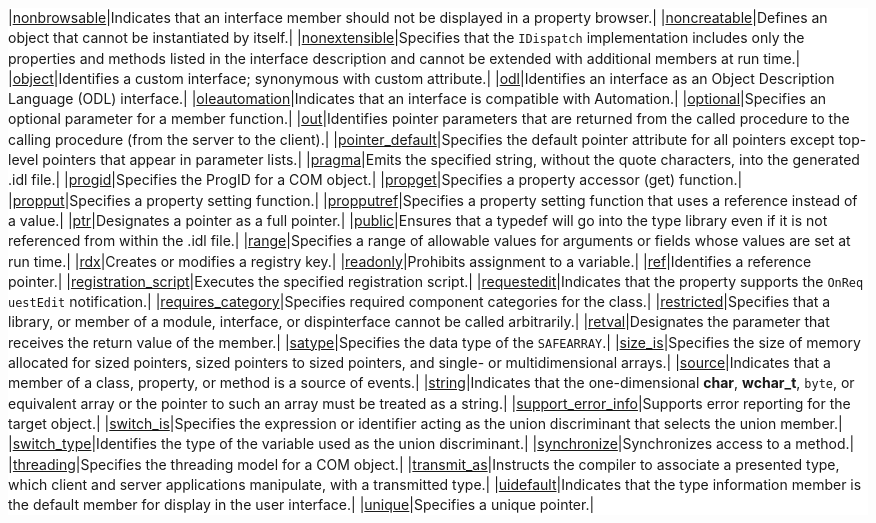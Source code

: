 |[nonbrowsable](nonbrowsable.md)|Indicates that an interface member should not be displayed in a property browser.|
|[noncreatable](noncreatable.md)|Defines an object that cannot be instantiated by itself.|
|[nonextensible](nonextensible.md)|Specifies that the `IDispatch` implementation includes only the properties and methods listed in the interface description and cannot be extended with additional members at run time.|
|[object](object-cpp.md)|Identifies a custom interface; synonymous with custom attribute.|
|[odl](odl.md)|Identifies an interface as an Object Description Language (ODL) interface.|
|[oleautomation](oleautomation.md)|Indicates that an interface is compatible with Automation.|
|[optional](optional-cpp.md)|Specifies an optional parameter for a member function.|
|[out](out-cpp.md)|Identifies pointer parameters that are returned from the called procedure to the calling procedure (from the server to the client).|
|[pointer_default](pointer-default.md)|Specifies the default pointer attribute for all pointers except top-level pointers that appear in parameter lists.|
|[pragma](pragma.md)|Emits the specified string, without the quote characters, into the generated .idl file.|
|[progid](progid.md)|Specifies the ProgID for a COM object.|
|[propget](propget.md)|Specifies a property accessor (get) function.|
|[propput](propput.md)|Specifies a property setting function.|
|[propputref](propputref.md)|Specifies a property setting function that uses a reference instead of a value.|
|[ptr](ptr.md)|Designates a pointer as a full pointer.|
|[public](public-cpp-attributes.md)|Ensures that a typedef will go into the type library even if it is not referenced from within the .idl file.|
|[range](range-cpp.md)|Specifies a range of allowable values for arguments or fields whose values are set at run time.|
|[rdx](rdx.md)|Creates or modifies a registry key.|
|[readonly](readonly-cpp.md)|Prohibits assignment to a variable.|
|[ref](ref-cpp.md)|Identifies a reference pointer.|
|[registration_script](registration-script.md)|Executes the specified registration script.|
|[requestedit](requestedit.md)|Indicates that the property supports the `OnRequestEdit` notification.|
|[requires_category](requires-category.md)|Specifies required component categories for the class.|
|[restricted](restricted.md)|Specifies that a library, or member of a module, interface, or dispinterface cannot be called arbitrarily.|
|[retval](retval.md)|Designates the parameter that receives the return value of the member.|
|[satype](satype.md)|Specifies the data type of the `SAFEARRAY`.|
|[size_is](size-is.md)|Specifies the size of memory allocated for sized pointers, sized pointers to sized pointers, and single- or multidimensional arrays.|
|[source](source-cpp.md)|Indicates that a member of a class, property, or method is a source of events.|
|[string](string-cpp.md)|Indicates that the one-dimensional **char**, **wchar_t**, `byte`, or equivalent array or the pointer to such an array must be treated as a string.|
|[support_error_info](support-error-info.md)|Supports error reporting for the target object.|
|[switch_is](switch-is.md)|Specifies the expression or identifier acting as the union discriminant that selects the union member.|
|[switch_type](switch-type.md)|Identifies the type of the variable used as the union discriminant.|
|[synchronize](synchronize.md)|Synchronizes access to a method.|
|[threading](threading-cpp.md)|Specifies the threading model for a COM object.|
|[transmit_as](transmit-as.md)|Instructs the compiler to associate a presented type, which client and server applications manipulate, with a transmitted type.|
|[uidefault](uidefault.md)|Indicates that the type information member is the default member for display in the user interface.|
|[unique](unique-cpp.md)|Specifies a unique pointer.|